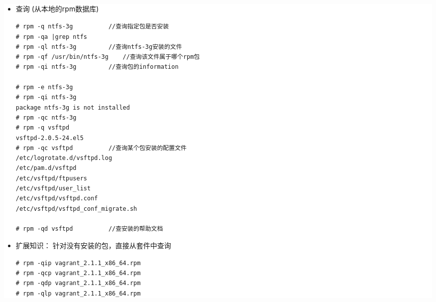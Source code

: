 - 查询   (从本地的rpm数据库)

      # rpm -q ntfs-3g			//查询指定包是否安装
      # rpm -qa |grep ntfs
      # rpm -ql ntfs-3g			//查询ntfs-3g安装的文件   	
      # rpm -qf /usr/bin/ntfs-3g	//查询该文件属于哪个rpm包
      # rpm -qi ntfs-3g			//查询包的information
      
      # rpm -e ntfs-3g
      # rpm -qi ntfs-3g
      package ntfs-3g is not installed
      # rpm -qc ntfs-3g
      # rpm -q vsftpd
      vsftpd-2.0.5-24.el5
      # rpm -qc vsftpd			//查询某个包安装的配置文件
      /etc/logrotate.d/vsftpd.log
      /etc/pam.d/vsftpd
      /etc/vsftpd/ftpusers
      /etc/vsftpd/user_list
      /etc/vsftpd/vsftpd.conf
      /etc/vsftpd/vsftpd_conf_migrate.sh
      
      # rpm -qd vsftpd			//查安装的帮助文档

- 扩展知识： 针对没有安装的包，直接从套件中查询

      # rpm -qip vagrant_2.1.1_x86_64.rpm
      # rpm -qcp vagrant_2.1.1_x86_64.rpm
      # rpm -qdp vagrant_2.1.1_x86_64.rpm
      # rpm -qlp vagrant_2.1.1_x86_64.rpm
